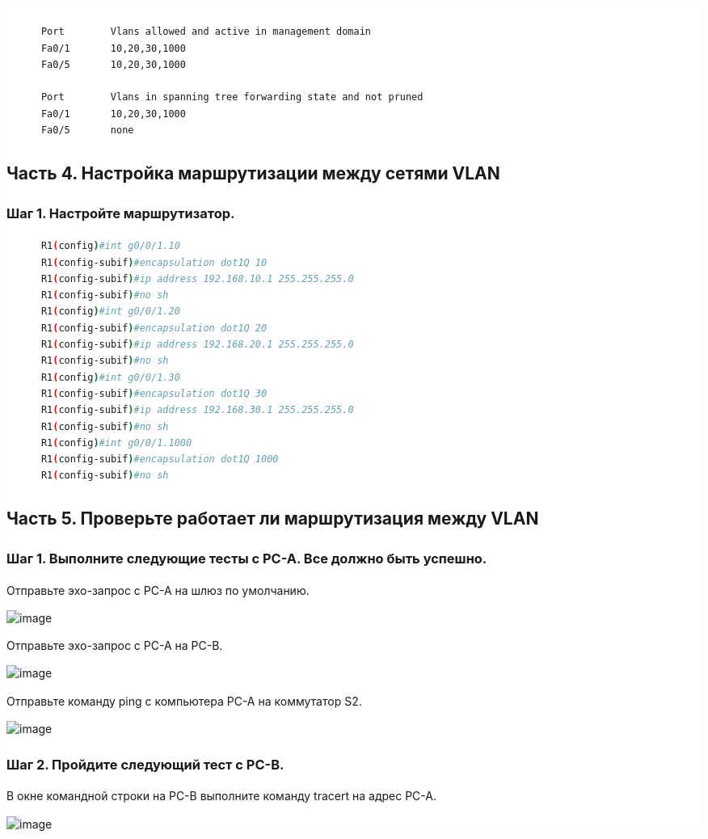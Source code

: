 ```sh

      Port        Vlans allowed and active in management domain
      Fa0/1       10,20,30,1000
      Fa0/5       10,20,30,1000

      Port        Vlans in spanning tree forwarding state and not pruned
      Fa0/1       10,20,30,1000
      Fa0/5       none
```
## Часть 4. Настройка маршрутизации  между сетями VLAN
 ### Шаг 1. Настройте маршрутизатор.
```sh
      R1(config)#int g0/0/1.10
      R1(config-subif)#encapsulation dot1Q 10
      R1(config-subif)#ip address 192.168.10.1 255.255.255.0
      R1(config-subif)#no sh
      R1(config)#int g0/0/1.20
      R1(config-subif)#encapsulation dot1Q 20
      R1(config-subif)#ip address 192.168.20.1 255.255.255.0
      R1(config-subif)#no sh
      R1(config)#int g0/0/1.30
      R1(config-subif)#encapsulation dot1Q 30
      R1(config-subif)#ip address 192.168.30.1 255.255.255.0
      R1(config-subif)#no sh
      R1(config)#int g0/0/1.1000
      R1(config-subif)#encapsulation dot1Q 1000
      R1(config-subif)#no sh
```
## Часть 5. Проверьте работает ли маршрутизация между VLAN
 ### Шаг 1. Выполните следующие тесты с PC-A. Все должно быть успешно.
Отправьте эхо-запрос с PC-A на шлюз по умолчанию.
    
![image](https://user-images.githubusercontent.com/99355274/160416860-29b482ba-137e-4287-be5d-a580c3053d93.png)

Отправьте эхо-запрос с PC-A на PC-B.
    
![image](https://user-images.githubusercontent.com/99355274/160416966-7b4eb814-16b6-4280-b77d-71f4e2e8271a.png)

Отправьте команду ping с компьютера PC-A на коммутатор S2.
    
![image](https://user-images.githubusercontent.com/99355274/160417041-9f1b15aa-ab2c-4ac1-b430-6c1b4000bf78.png)

 ### Шаг 2. Пройдите следующий тест с PC-B.
В окне командной строки на PC-B выполните команду tracert на адрес PC-A.
    
![image](https://user-images.githubusercontent.com/99355274/160417109-425d15de-9576-44bc-a7b1-59b1752e034b.png)
